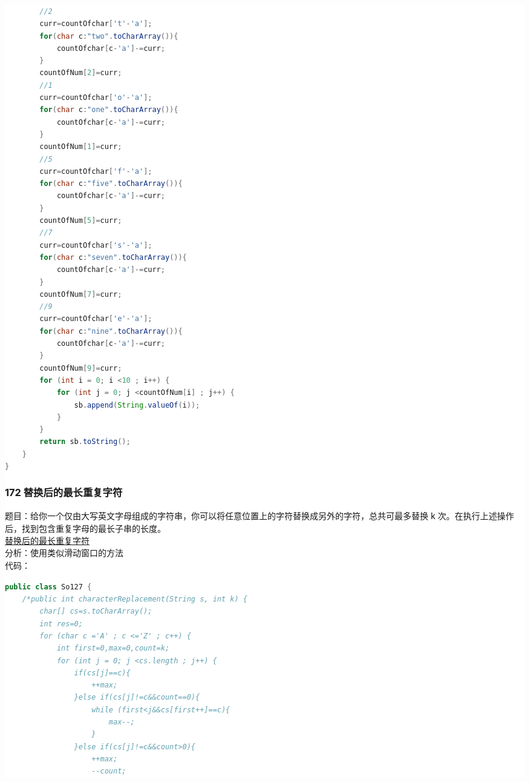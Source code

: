 ~~~java
        //2
        curr=countOfchar['t'-'a'];
        for(char c:"two".toCharArray()){
            countOfchar[c-'a']-=curr;
        }
        countOfNum[2]=curr;
        //1
        curr=countOfchar['o'-'a'];
        for(char c:"one".toCharArray()){
            countOfchar[c-'a']-=curr;
        }
        countOfNum[1]=curr;
        //5
        curr=countOfchar['f'-'a'];
        for(char c:"five".toCharArray()){
            countOfchar[c-'a']-=curr;
        }
        countOfNum[5]=curr;
        //7
        curr=countOfchar['s'-'a'];
        for(char c:"seven".toCharArray()){
            countOfchar[c-'a']-=curr;
        }
        countOfNum[7]=curr;
        //9
        curr=countOfchar['e'-'a'];
        for(char c:"nine".toCharArray()){
            countOfchar[c-'a']-=curr;
        }
        countOfNum[9]=curr;
        for (int i = 0; i <10 ; i++) {
            for (int j = 0; j <countOfNum[i] ; j++) {
                sb.append(String.valueOf(i));
            }
        }
        return sb.toString();
    }
}

~~~

### 172 替换后的最长重复字符
题目：给你一个仅由大写英文字母组成的字符串，你可以将任意位置上的字符替换成另外的字符，总共可最多替换 k 次。在执行上述操作后，找到包含重复字母的最长子串的长度。    
[替换后的最长重复字符](https://leetcode-cn.com/problems/longest-repeating-character-replacement/description/)  
分析：使用类似滑动窗口的方法   
代码：
~~~java
public class So127 {
    /*public int characterReplacement(String s, int k) {
        char[] cs=s.toCharArray();
        int res=0;
        for (char c ='A' ; c <='Z' ; c++) {
            int first=0,max=0,count=k;
            for (int j = 0; j <cs.length ; j++) {
                if(cs[j]==c){
                    ++max;
                }else if(cs[j]!=c&&count==0){
                    while (first<j&&cs[first++]==c){
                        max--;
                    }
                }else if(cs[j]!=c&&count>0){
                    ++max;
                    --count;
~~~